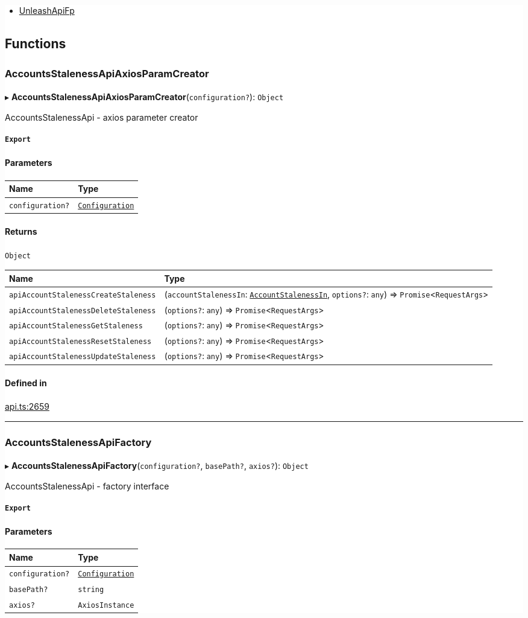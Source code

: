 - [UnleashApiFp](modules.md#unleashapifp)

## Functions

### AccountsStalenessApiAxiosParamCreator

▸ **AccountsStalenessApiAxiosParamCreator**(`configuration?`): `Object`

AccountsStalenessApi - axios parameter creator

**`Export`**

#### Parameters

| Name | Type |
| :------ | :------ |
| `configuration?` | [`Configuration`](classes/Configuration.md) |

#### Returns

`Object`

| Name | Type |
| :------ | :------ |
| `apiAccountStalenessCreateStaleness` | (`accountStalenessIn`: [`AccountStalenessIn`](interfaces/AccountStalenessIn.md), `options?`: `any`) => `Promise`<`RequestArgs`\> |
| `apiAccountStalenessDeleteStaleness` | (`options?`: `any`) => `Promise`<`RequestArgs`\> |
| `apiAccountStalenessGetStaleness` | (`options?`: `any`) => `Promise`<`RequestArgs`\> |
| `apiAccountStalenessResetStaleness` | (`options?`: `any`) => `Promise`<`RequestArgs`\> |
| `apiAccountStalenessUpdateStaleness` | (`options?`: `any`) => `Promise`<`RequestArgs`\> |

#### Defined in

[api.ts:2659](https://github.com/RedHatInsights/javascript-clients/blob/master/packages/host-inventory/api.ts#L2659)

___

### AccountsStalenessApiFactory

▸ **AccountsStalenessApiFactory**(`configuration?`, `basePath?`, `axios?`): `Object`

AccountsStalenessApi - factory interface

**`Export`**

#### Parameters

| Name | Type |
| :------ | :------ |
| `configuration?` | [`Configuration`](classes/Configuration.md) |
| `basePath?` | `string` |
| `axios?` | `AxiosInstance` |
